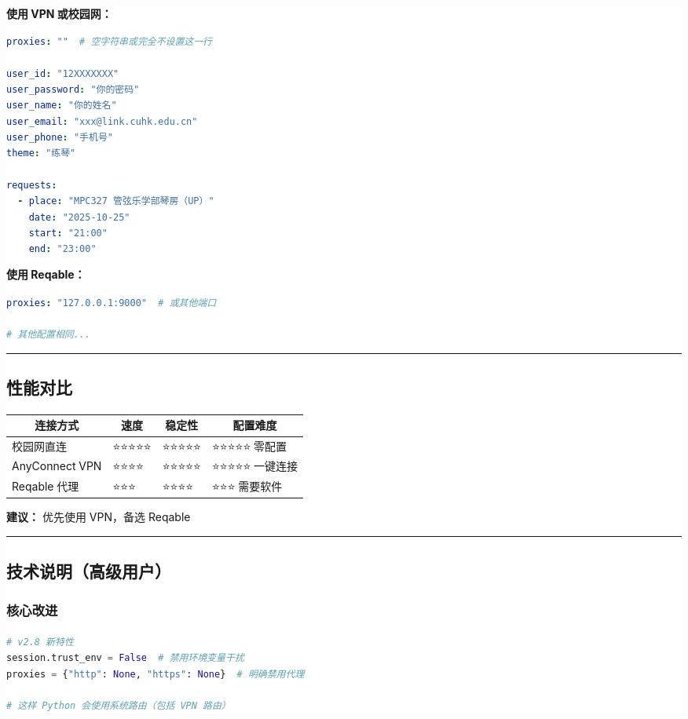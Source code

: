 **使用 VPN 或校园网：**
```yaml
proxies: ""  # 空字符串或完全不设置这一行

user_id: "12XXXXXXX"
user_password: "你的密码"
user_name: "你的姓名"
user_email: "xxx@link.cuhk.edu.cn"
user_phone: "手机号"
theme: "练琴"

requests:
  - place: "MPC327 管弦乐学部琴房（UP）"
    date: "2025-10-25"
    start: "21:00"
    end: "23:00"
```

**使用 Reqable：**
```yaml
proxies: "127.0.0.1:9000"  # 或其他端口

# 其他配置相同...
```

---

## 性能对比

| 连接方式 | 速度 | 稳定性 | 配置难度 |
|---------|-----|-------|---------|
| 校园网直连 | ⭐⭐⭐⭐⭐ | ⭐⭐⭐⭐⭐ | ⭐⭐⭐⭐⭐ 零配置 |
| AnyConnect VPN | ⭐⭐⭐⭐ | ⭐⭐⭐⭐⭐ | ⭐⭐⭐⭐⭐ 一键连接 |
| Reqable 代理 | ⭐⭐⭐ | ⭐⭐⭐⭐ | ⭐⭐⭐ 需要软件 |

**建议：** 优先使用 VPN，备选 Reqable

---

## 技术说明（高级用户）

### 核心改进

```python
# v2.8 新特性
session.trust_env = False  # 禁用环境变量干扰
proxies = {"http": None, "https": None}  # 明确禁用代理

# 这样 Python 会使用系统路由（包括 VPN 路由）
```
